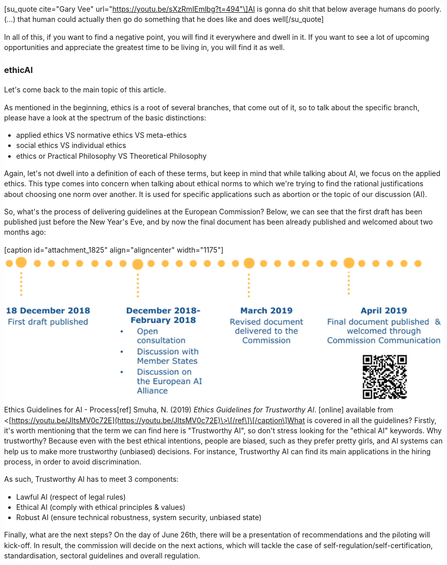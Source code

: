 \[su\_quote cite="Gary Vee" url="<https://youtu.be/sXzRmIEmlbg?t=494"\]AI> is gonna do shit that below average humans do poorly. (...) that human could actually then go do something that he does like and does well\[/su\_quote\]

In all of this, if you want to find a negative point, you will find it everywhere and dwell in it. If you want to see a lot of upcoming opportunities and appreciate the greatest time to be living in, you will find it as well.

### ethicAI

Let's come back to the main topic of this article.

As mentioned in the beginning, ethics is a root of several branches, that come out of it, so to talk about the specific branch, please have a look at the spectrum of the basic distinctions:

- applied ethics VS normative ethics VS meta-ethics
- social ethics VS individual ethics
- ethics or Practical Philosophy VS Theoretical Philosophy

Again, let's not dwell into a definition of each of these terms, but keep in mind that while talking about AI, we focus on the applied ethics. This type comes into concern when talking about ethical norms to which we're trying to find the rational justifications about choosing one norm over another. It is used for specific applications such as abortion or the topic of our discussion (AI).

So, what's the process of delivering guidelines at the European Commission? Below, we can see that the first draft has been published just before the New Year's Eve, and by now the final document has been already published and welcomed about two months ago:

\[caption id="attachment\_1825" align="aligncenter" width="1175"\]![](images/eu_process.png) Ethics Guidelines for AI - Process\[ref\] Smuha, N. (2019) _Ethics Guidelines for Trustworthy AI_. \[online\] available from <[https://youtu.be/JItsMV0c72E](https://youtu.be/JItsMV0c72E)\>\[/ref\]\[/caption\]What is covered in all the guidelines? Firstly, it's worth mentioning that the term we can find here is "Trustworthy AI", so don't stress looking for the "ethical AI" keywords. Why trustworthy? Because even with the best ethical intentions, people are biased, such as they prefer pretty girls, and AI systems can help us to make more trustworthy (unbiased) decisions. For instance, Trustworthy AI can find its main applications in the hiring process, in order to avoid discrimination.

As such, Trustworthy AI has to meet 3 components:

- Lawful AI (respect of legal rules)
- Ethical AI (comply with ethical principles & values)
- Robust AI (ensure technical robustness, system security, unbiased state)

Finally, what are the next steps? On the day of June 26th, there will be a presentation of recommendations and the piloting will kick-off. In result, the commission will decide on the next actions, which will tackle the case of self-regulation/self-certification, standardisation, sectoral guidelines and overall regulation.
